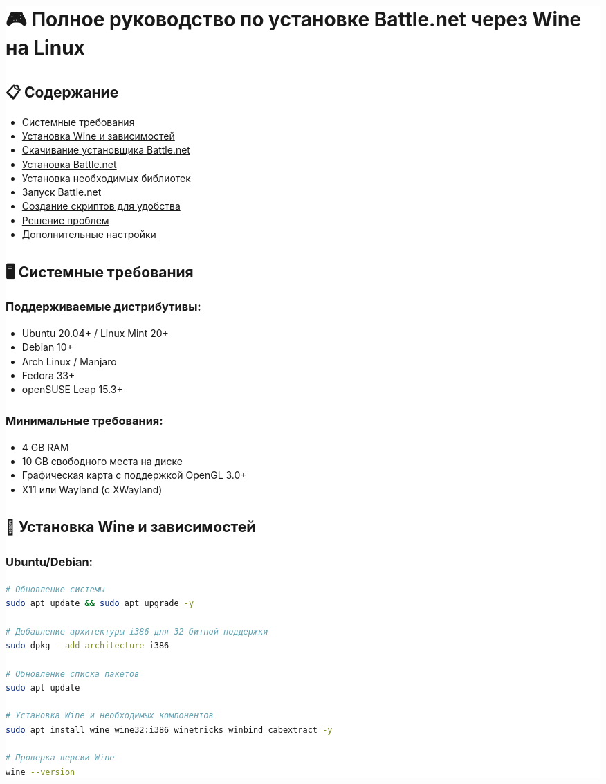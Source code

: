 # 🎮 Полное руководство по установке Battle.net через Wine на Linux

## 📋 Содержание
- [Системные требования](#системные-требования)
- [Установка Wine и зависимостей](#установка-wine-и-зависимостей)
- [Скачивание установщика Battle.net](#скачивание-установщика-battlenet)
- [Установка Battle.net](#установка-battlenet)
- [Установка необходимых библиотек](#установка-необходимых-библиотек)
- [Запуск Battle.net](#запуск-battlenet)
- [Создание скриптов для удобства](#создание-скриптов-для-удобства)
- [Решение проблем](#решение-проблем)
- [Дополнительные настройки](#дополнительные-настройки)

## 🖥️ Системные требования

### Поддерживаемые дистрибутивы:
- Ubuntu 20.04+ / Linux Mint 20+
- Debian 10+
- Arch Linux / Manjaro
- Fedora 33+
- openSUSE Leap 15.3+

### Минимальные требования:
- 4 GB RAM
- 10 GB свободного места на диске
- Графическая карта с поддержкой OpenGL 3.0+
- X11 или Wayland (с XWayland)

## 🔧 Установка Wine и зависимостей

### Ubuntu/Debian:

```bash
# Обновление системы
sudo apt update && sudo apt upgrade -y

# Добавление архитектуры i386 для 32-битной поддержки
sudo dpkg --add-architecture i386

# Обновление списка пакетов
sudo apt update

# Установка Wine и необходимых компонентов
sudo apt install wine wine32:i386 winetricks winbind cabextract -y

# Проверка версии Wine
wine --version
```
